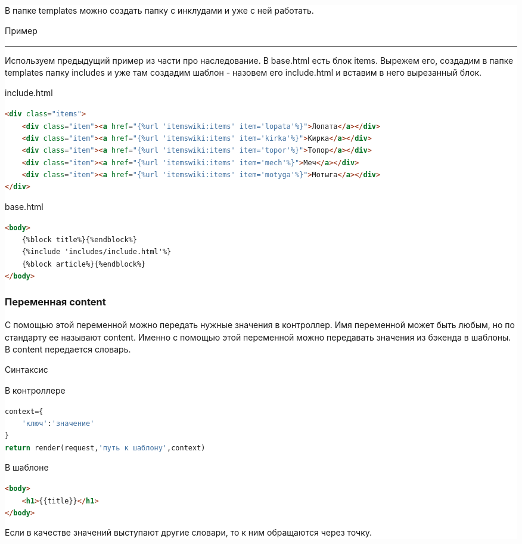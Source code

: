 В папке templates можно создать папку с инклудами и уже с ней работать.

Пример

___

Используем предыдущий пример из части про наследование. В base.html есть блок items. Вырежем его, создадим в папке templates папку includes и уже там создадим шаблон - назовем его include.html и вставим в него вырезанный блок.

include.html

```html
<div class="items">
	<div class="item"><a href="{%url 'itemswiki:items' item='lopata'%}">Лопата</a></div>
	<div class="item"><a href="{%url 'itemswiki:items' item='kirka'%}">Кирка</a></div>
	<div class="item"><a href="{%url 'itemswiki:items' item='topor'%}">Топор</a></div>
	<div class="item"><a href="{%url 'itemswiki:items' item='mech'%}">Меч</a></div>
	<div class="item"><a href="{%url 'itemswiki:items' item='motyga'%}">Мотыга</a></div>
</div>
```

base.html

```html
<body>
	{%block title%}{%endblock%}
	{%include 'includes/include.html'%}
	{%block article%}{%endblock%}
</body>
```

### Переменная content

С помощью этой переменной можно передать нужные значения в контроллер. Имя переменной может быть любым, но по стандарту ее называют content. Именно с помощью этой переменной можно передавать значения из бэкенда в шаблоны. В content передается словарь.

Синтаксис

В контроллере

```python
context={
    'ключ':'значение'
}
return render(request,'путь к шаблону',context)
```

В шаблоне

```html
<body>
    <h1>{{title}}</h1>
</body>
```

Если в качестве значений выступают другие словари, то к ним обращаются через точку.
